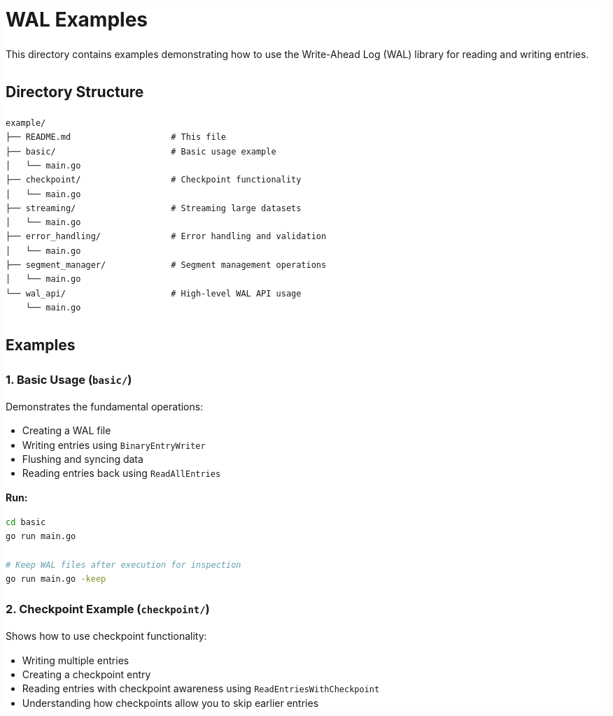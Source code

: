# WAL Examples

This directory contains examples demonstrating how to use the Write-Ahead Log (WAL) library for reading and writing entries.

## Directory Structure

```
example/
├── README.md                    # This file
├── basic/                       # Basic usage example
│   └── main.go
├── checkpoint/                  # Checkpoint functionality
│   └── main.go
├── streaming/                   # Streaming large datasets
│   └── main.go
├── error_handling/              # Error handling and validation
│   └── main.go
├── segment_manager/             # Segment management operations
│   └── main.go
└── wal_api/                     # High-level WAL API usage
    └── main.go
```

## Examples

### 1. Basic Usage (`basic/`)

Demonstrates the fundamental operations:

- Creating a WAL file
- Writing entries using `BinaryEntryWriter`
- Flushing and syncing data
- Reading entries back using `ReadAllEntries`

**Run:**

```bash
cd basic
go run main.go

# Keep WAL files after execution for inspection
go run main.go -keep
```

### 2. Checkpoint Example (`checkpoint/`)

Shows how to use checkpoint functionality:

- Writing multiple entries
- Creating a checkpoint entry
- Reading entries with checkpoint awareness using `ReadEntriesWithCheckpoint`
- Understanding how checkpoints allow you to skip earlier entries
